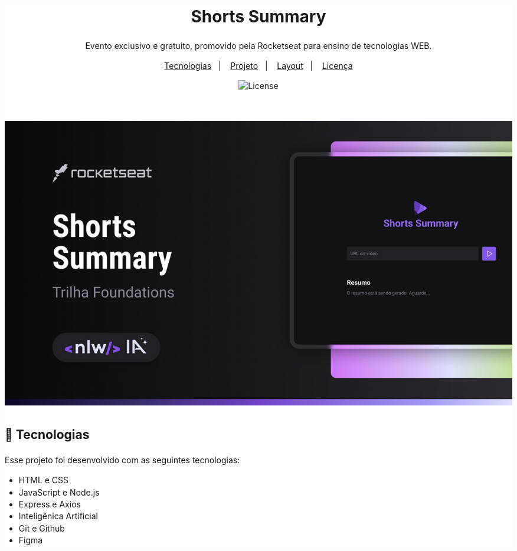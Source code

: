 <h1 align="center"> Shorts Summary </h1>

<p align="center">
Evento exclusivo e gratuito, promovido pela Rocketseat para ensino de tecnologias WEB.
</p>

<p align="center">
  <a href="#-tecnologias">Tecnologias</a>&nbsp;&nbsp;&nbsp;|&nbsp;&nbsp;&nbsp;
  <a href="#-projeto">Projeto</a>&nbsp;&nbsp;&nbsp;|&nbsp;&nbsp;&nbsp;
  <a href="#-layout">Layout</a>&nbsp;&nbsp;&nbsp;|&nbsp;&nbsp;&nbsp;
  <a href="#memo-licença">Licença</a>
</p>

<p align="center">
  <img alt="License" src="https://img.shields.io/static/v1?label=license&message=MIT&color=49AA26&labelColor=000000">
</p>

<br>

<p align="center">
  <img alt="Cover do Projeto DevLinks" src=".github/preview.jpg" width="100%">
</p>

## 🚀 Tecnologias

Esse projeto foi desenvolvido com as seguintes tecnologias:

- HTML e CSS
- JavaScript e Node.js
- Express e Axios
- Inteligênica Artificial
- Git e Github
- Figma
